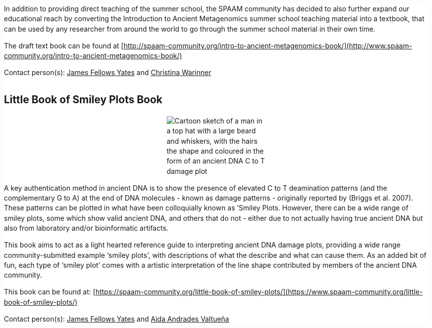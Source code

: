 In addition to providing direct teaching of the summer school, the SPAAM community has decided to also further expand our educational reach by converting the Introduction to Ancient Metagenomics summer school teaching material into a textbook, that can be used by any researcher from around the world to go through the summer school material in their own time.

The draft text book can be found at [http://spaam-community.org/intro-to-ancient-metagenomics-book/](http://www.spaam-community.org/intro-to-ancient-metagenomics-book/)

Contact person(s): [James Fellows Yates](mailto:james_fellows_yates@eva.mpg.de) and [Christina Warinner](mailto:christina_warinner@eva.mpg.de)

## Little Book of Smiley Plots Book

<img
src="https://www.spaam-community.org/little-book-of-smiley-plots/assets/images/double-stranded/archibald.png"
alt="Cartoon sketch of a man in a top hat with a large beard and whiskers, with the hairs the shape and coloured in the form of an ancient DNA C to T damage plot" width="200px" style="display:block;margin-left:auto;margin-right:auto;width=50%;">

A key authentication method in ancient DNA is to show the presence of elevated C to T deamination patterns (and the complementary G to A) at the end of DNA molecules - known as damage patterns - originally reported by (Briggs et al. 2007). These patterns can be plotted in what have been colloquially known as ’Smiley Plots. However, there can be a wide range of smiley plots, some which show valid ancient DNA, and others that do not - either due to not actually having true ancient DNA but also from laboratory and/or bioinformatic artifacts.

This book aims to act as a light hearted reference guide to interpreting ancient DNA damage plots, providing a wide range community-submitted example ‘smiley plots’, with descriptions of what the describe and what can cause them. As an added bit of fun, each type of ‘smiley plot’ comes with a artistic interpretation of the line shape contributed by members of the ancient DNA community.

This book can be found at: [https://spaam-community.org/little-book-of-smiley-plots/](https://www.spaam-community.org/little-book-of-smiley-plots/)

Contact person(s): [James Fellows Yates](mailto:james_fellows_yates@eva.mpg.de) and [Aida Andrades Valtueña](mailto:aida_andrades@eva.mpg.de)
